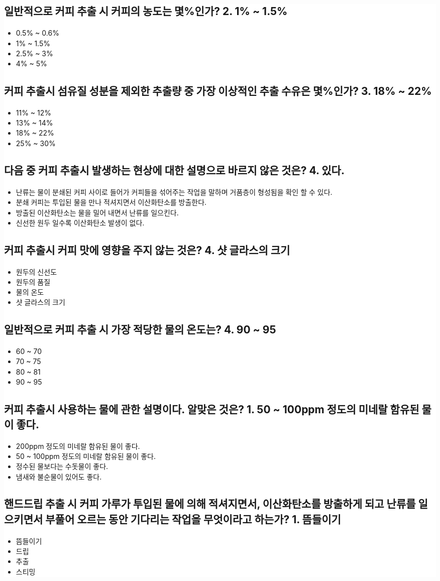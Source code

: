 
## 일반적으로 커피 추출 시 커피의 농도는 몇%인가? 2. 1% ~ 1.5%
- 0.5% ~ 0.6% 
- 1% ~ 1.5%
- 2.5% ~ 3%
- 4% ~ 5%


## 커피 추출시 섬유질 성분을 제외한 추출량 중 가장 이상적인 추출 수유은 몇%인가? 3. 18% ~ 22%
- 11% ~ 12% 
- 13% ~ 14%
- 18% ~ 22%
- 25% ~ 30%


## 다음 중 커피 추출시 발생하는 현상에 대한 설명으로 바르지 않은 것은? 4. 있다.
- 난류는 물이 분쇄된 커피 사이로 들어가 커피들을 섞어주는 작업을 말하며 거품층이 형성됨을 확인 할 수 있다.
- 분쇄 커피는 투입된 물을 만나 적셔지면서 이산화탄소를 방출한다.
- 방출된 이산화탄소는 물을 밀어 내면서 난류를 일으킨다.
- 신선한 원두 일수록 이산화탄소 발생이 없다.


## 커피 추출시 커피 맛에 영향을 주지 않는 것은? 4. 샷 글라스의 크기
- 원두의 신선도
- 원두의 품질
- 물의 온도
- 샷 글라스의 크기


## 일반적으로 커피 추출 시 가장 적당한 물의 온도는? 4. 90 ~ 95
- 60 ~ 70
- 70 ~ 75
- 80 ~ 81
- 90 ~ 95


## 커피 추출시 사용하는 물에 관한 설명이다. 알맞은 것은? 1. 50 ~ 100ppm 정도의 미네랄 함유된 물이 좋다.
- 200ppm 정도의 미네랄 함유된 물이 좋다.
- 50 ~ 100ppm 정도의 미네랄 함유된 물이 좋다.
- 정수된 물보다는 수돗물이 좋다.
- 냄새와 불순물이 있어도 좋다.


## 핸드드립 추출 시 커피 가루가 투입된 물에 의해 적셔지면서, 이산화탄소를 방출하게 되고 난류를 일으키면서 부풀어 오르는 동안 기다리는 작업을 무엇이라고 하는가? 1. 뜸들이기
- 뜸들이기
- 드립
- 추출
- 스티밍
